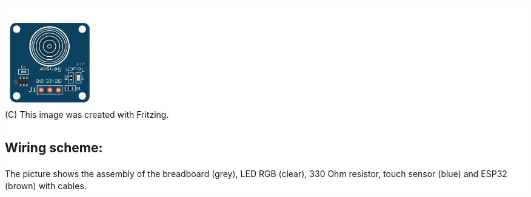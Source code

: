 <br><img src="../../Image/Touch_sensor.PNG" alt="Simple LED" width="150"/> <br>(C) This image was created with Fritzing.

## Wiring scheme: 
The picture shows the assembly of the breadboard (grey), LED RGB (clear), 330 Ohm resistor, touch sensor (blue) and ESP32 (brown) with cables.